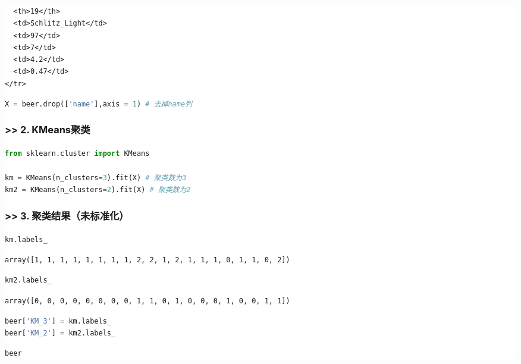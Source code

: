       <th>19</th>
      <td>Schlitz_Light</td>
      <td>97</td>
      <td>7</td>
      <td>4.2</td>
      <td>0.47</td>
    </tr>
  </tbody>
</table>
</div>




```python
X = beer.drop(['name'],axis = 1) # 去掉name列
```

### >> 2. KMeans聚类


```python
from sklearn.cluster import KMeans

km = KMeans(n_clusters=3).fit(X) # 聚类数为3
km2 = KMeans(n_clusters=2).fit(X) # 聚类数为2
```

### >> 3. 聚类结果（未标准化）


```python
km.labels_
```




    array([1, 1, 1, 1, 1, 1, 1, 1, 2, 2, 1, 2, 1, 1, 1, 0, 1, 1, 0, 2])




```python
km2.labels_
```




    array([0, 0, 0, 0, 0, 0, 0, 0, 1, 1, 0, 1, 0, 0, 0, 1, 0, 0, 1, 1])




```python
beer['KM_3'] = km.labels_
beer['KM_2'] = km2.labels_
```


```python
beer
```
